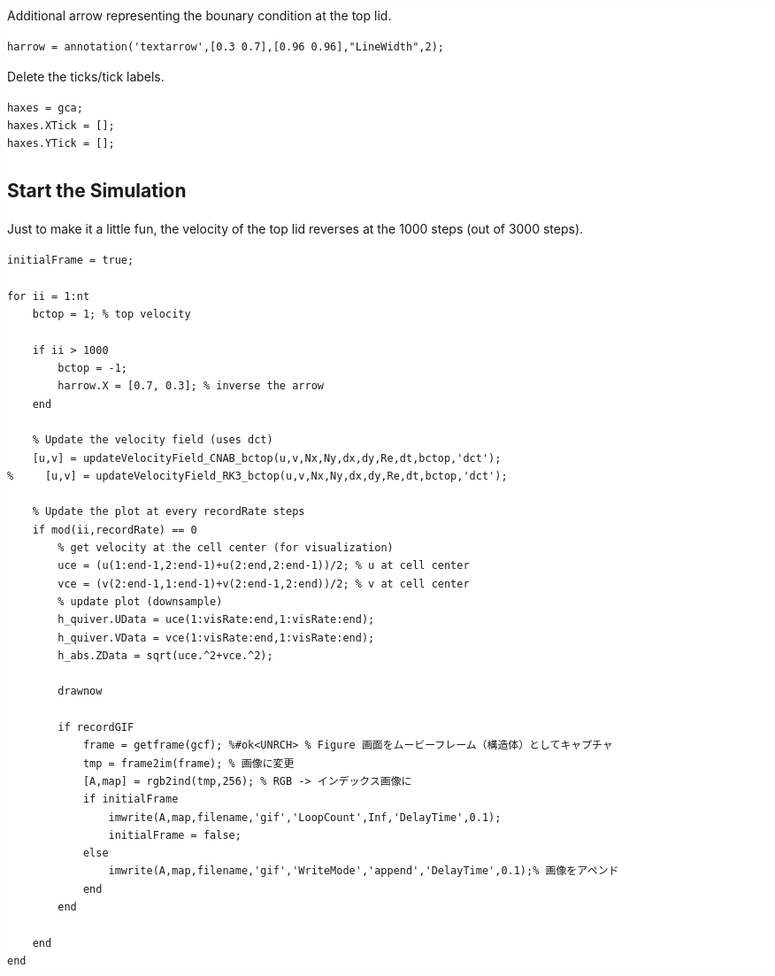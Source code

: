 

Additional arrow representing the bounary condition at the top lid.



```matlab:Code
harrow = annotation('textarrow',[0.3 0.7],[0.96 0.96],"LineWidth",2);
```



Delete the ticks/tick labels.



```matlab:Code
haxes = gca;
haxes.XTick = [];
haxes.YTick = [];
```

## Start the Simulation


Just to make it a little fun, the velocity of the top lid reverses at the 1000 steps (out of 3000 steps).



```matlab:Code
initialFrame = true;

for ii = 1:nt
    bctop = 1; % top velocity
    
    if ii > 1000
        bctop = -1;
        harrow.X = [0.7, 0.3]; % inverse the arrow
    end
    
    % Update the velocity field (uses dct)
    [u,v] = updateVelocityField_CNAB_bctop(u,v,Nx,Ny,dx,dy,Re,dt,bctop,'dct');
%     [u,v] = updateVelocityField_RK3_bctop(u,v,Nx,Ny,dx,dy,Re,dt,bctop,'dct');
    
    % Update the plot at every recordRate steps
    if mod(ii,recordRate) == 0
        % get velocity at the cell center (for visualization)
        uce = (u(1:end-1,2:end-1)+u(2:end,2:end-1))/2; % u at cell center
        vce = (v(2:end-1,1:end-1)+v(2:end-1,2:end))/2; % v at cell center
        % update plot (downsample)
        h_quiver.UData = uce(1:visRate:end,1:visRate:end);
        h_quiver.VData = vce(1:visRate:end,1:visRate:end);
        h_abs.ZData = sqrt(uce.^2+vce.^2);
        
        drawnow
        
        if recordGIF
            frame = getframe(gcf); %#ok<UNRCH> % Figure 画面をムービーフレーム（構造体）としてキャプチャ
            tmp = frame2im(frame); % 画像に変更
            [A,map] = rgb2ind(tmp,256); % RGB -> インデックス画像に
            if initialFrame
                imwrite(A,map,filename,'gif','LoopCount',Inf,'DelayTime',0.1);
                initialFrame = false;
            else
                imwrite(A,map,filename,'gif','WriteMode','append','DelayTime',0.1);% 画像をアペンド
            end
        end
        
    end
end
```
